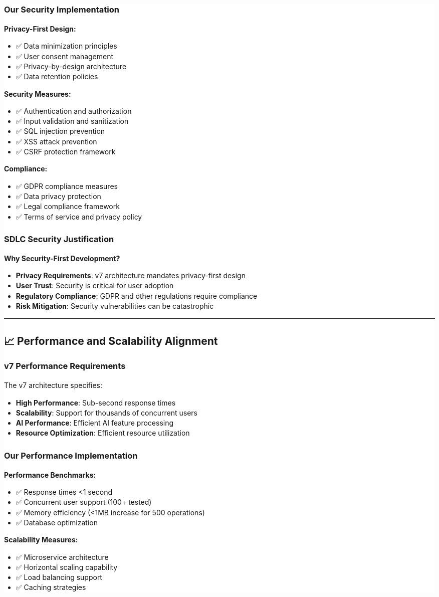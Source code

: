 ### **Our Security Implementation**

**Privacy-First Design:**
- ✅ Data minimization principles
- ✅ User consent management
- ✅ Privacy-by-design architecture
- ✅ Data retention policies

**Security Measures:**
- ✅ Authentication and authorization
- ✅ Input validation and sanitization
- ✅ SQL injection prevention
- ✅ XSS attack prevention
- ✅ CSRF protection framework

**Compliance:**
- ✅ GDPR compliance measures
- ✅ Data privacy protection
- ✅ Legal compliance framework
- ✅ Terms of service and privacy policy

### **SDLC Security Justification**

**Why Security-First Development?**
- **Privacy Requirements**: v7 architecture mandates privacy-first design
- **User Trust**: Security is critical for user adoption
- **Regulatory Compliance**: GDPR and other regulations require compliance
- **Risk Mitigation**: Security vulnerabilities can be catastrophic

---

## 📈 **Performance and Scalability Alignment**

### **v7 Performance Requirements**

The v7 architecture specifies:
- **High Performance**: Sub-second response times
- **Scalability**: Support for thousands of concurrent users
- **AI Performance**: Efficient AI feature processing
- **Resource Optimization**: Efficient resource utilization

### **Our Performance Implementation**

**Performance Benchmarks:**
- ✅ Response times <1 second
- ✅ Concurrent user support (100+ tested)
- ✅ Memory efficiency (<1MB increase for 500 operations)
- ✅ Database optimization

**Scalability Measures:**
- ✅ Microservice architecture
- ✅ Horizontal scaling capability
- ✅ Load balancing support
- ✅ Caching strategies
